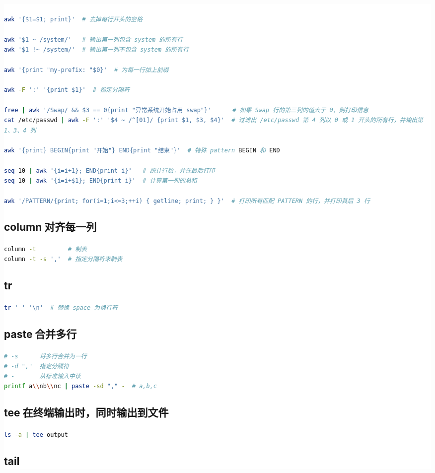```bash

awk '{$1=$1; print}'  # 去掉每行开头的空格

awk '$1 ~ /system/'   # 输出第一列包含 system 的所有行
awk '$1 !~ /system/'  # 输出第一列不包含 system 的所有行

awk '{print "my-prefix: "$0}'  # 为每一行加上前缀

awk -F ':' '{print $1}'  # 指定分隔符

free | awk '/Swap/ && $3 == 0{print "异常系统开始占用 swap"}'      # 如果 Swap 行的第三列的值大于 0，则打印信息
cat /etc/passwd | awk -F ':' '$4 ~ /^[01]/ {print $1, $3, $4}'  # 过滤出 /etc/passwd 第 4 列以 0 或 1 开头的所有行，并输出第 1、3、4 列

awk '{print} BEGIN{print "开始"} END{print "结束"}'  # 特殊 pattern BEGIN 和 END

seq 10 | awk '{i=i+1}; END{print i}'   # 统计行数，并在最后打印
seq 10 | awk '{i=i+$1}; END{print i}'  # 计算第一列的总和

awk '/PATTERN/{print; for(i=1;i<=3;++i) { getline; print; } }'  # 打印所有匹配 PATTERN 的行，并打印其后 3 行
```

## column 对齐每一列

```bash
column -t         # 制表
column -t -s ','  # 指定分隔符来制表
```

## tr

```bash
tr ' ' '\n'  # 替换 space 为换行符
```

## paste 合并多行

```bash
# -s      将多行合并为一行
# -d ","  指定分隔符
# -       从标准输入中读
printf a\\nb\\nc | paste -sd "," -  # a,b,c
```

## tee 在终端输出时，同时输出到文件

```bash
ls -a | tee output
```

## tail
